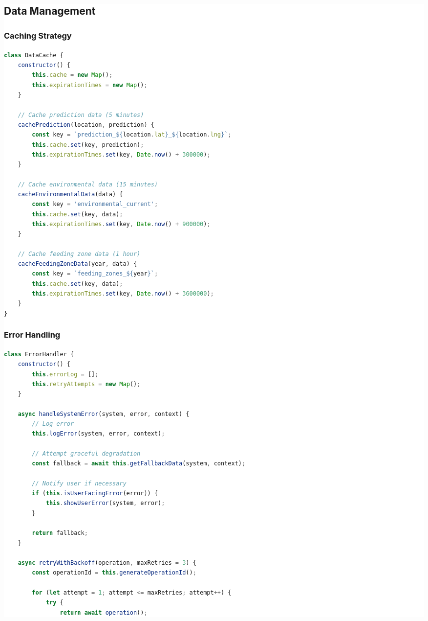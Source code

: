 
## Data Management

### **Caching Strategy**
```javascript
class DataCache {
    constructor() {
        this.cache = new Map();
        this.expirationTimes = new Map();
    }
    
    // Cache prediction data (5 minutes)
    cachePrediction(location, prediction) {
        const key = `prediction_${location.lat}_${location.lng}`;
        this.cache.set(key, prediction);
        this.expirationTimes.set(key, Date.now() + 300000);
    }
    
    // Cache environmental data (15 minutes)
    cacheEnvironmentalData(data) {
        const key = 'environmental_current';
        this.cache.set(key, data);
        this.expirationTimes.set(key, Date.now() + 900000);
    }
    
    // Cache feeding zone data (1 hour)
    cacheFeedingZoneData(year, data) {
        const key = `feeding_zones_${year}`;
        this.cache.set(key, data);
        this.expirationTimes.set(key, Date.now() + 3600000);
    }
}
```

### **Error Handling**
```javascript
class ErrorHandler {
    constructor() {
        this.errorLog = [];
        this.retryAttempts = new Map();
    }
    
    async handleSystemError(system, error, context) {
        // Log error
        this.logError(system, error, context);
        
        // Attempt graceful degradation
        const fallback = await this.getFallbackData(system, context);
        
        // Notify user if necessary
        if (this.isUserFacingError(error)) {
            this.showUserError(system, error);
        }
        
        return fallback;
    }
    
    async retryWithBackoff(operation, maxRetries = 3) {
        const operationId = this.generateOperationId();
        
        for (let attempt = 1; attempt <= maxRetries; attempt++) {
            try {
                return await operation();
```
